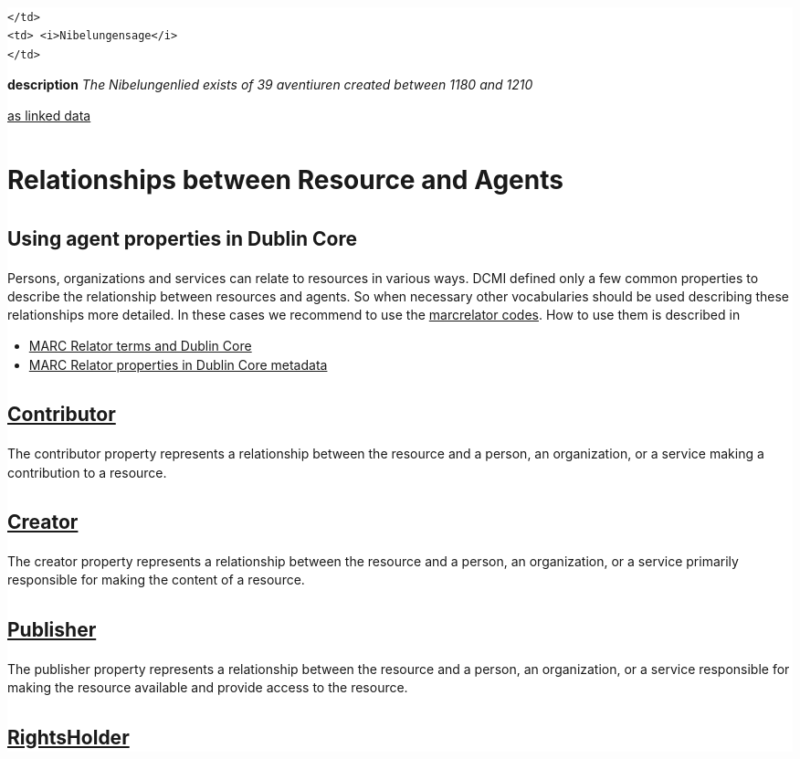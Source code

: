    </td>
    <td> <i>Nibelungensage</i>
    </td>
  </tr>
  <tr style="background-color:#FFFF66;">
    <td> <b>description</b>
    </td>
    <td> <i>The Nibelungenlied exists of 39 aventiuren created between 1180 and 1210</i>
    </td>
  </tr>
</table>


[as linked data](http://wiki.dublincore.org/index.php/User_Guide/Publishing_Metadata#exTit2)

# Relationships between Resource and Agents 

## Using agent properties in Dublin Core

Persons, organizations and services can relate to resources in various ways. DCMI defined only a few common properties to describe the relationship between resources and agents. So when necessary other vocabularies should be used describing these relationships more detailed. In these cases we recommend to use the [marcrelator codes](http://id.loc.gov/vocabulary/relators.html). How to use them is described in

- [MARC Relator terms and Dublin Core](http://dublincore.org/usage/documents/relators/)
- [MARC Relator properties in Dublin Core metadata](http://www.ukoln.ac.uk/metadata/dcmi/marcrel-ex/)

## [Contributor](http://dublincore.org/documents/dcmi-terms/#terms-contributor) 

The contributor property represents a relationship between the resource and a person, an organization, or a service making a contribution to a resource.

## [Creator](http://dublincore.org/documents/dcmi-terms/#terms-creator) 

The creator property represents a relationship between the resource and a person, an organization, or a service primarily responsible for making the content of a resource.

## [Publisher](http://dublincore.org/documents/dcmi-terms/#terms-publisher) 

The publisher property represents a relationship between the resource and a person, an organization, or a service responsible for making the resource available and provide access to the resource.

## [RightsHolder](http://dublincore.org/documents/dcmi-terms/#terms-rightsHolder) 
